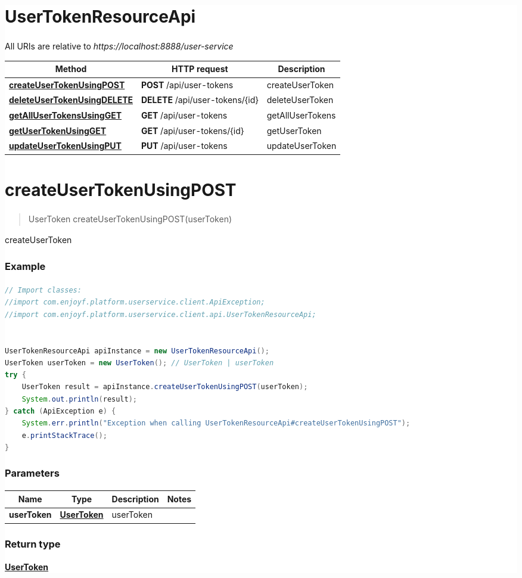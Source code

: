 # UserTokenResourceApi

All URIs are relative to *https://localhost:8888/user-service*

Method | HTTP request | Description
------------- | ------------- | -------------
[**createUserTokenUsingPOST**](UserTokenResourceApi.md#createUserTokenUsingPOST) | **POST** /api/user-tokens | createUserToken
[**deleteUserTokenUsingDELETE**](UserTokenResourceApi.md#deleteUserTokenUsingDELETE) | **DELETE** /api/user-tokens/{id} | deleteUserToken
[**getAllUserTokensUsingGET**](UserTokenResourceApi.md#getAllUserTokensUsingGET) | **GET** /api/user-tokens | getAllUserTokens
[**getUserTokenUsingGET**](UserTokenResourceApi.md#getUserTokenUsingGET) | **GET** /api/user-tokens/{id} | getUserToken
[**updateUserTokenUsingPUT**](UserTokenResourceApi.md#updateUserTokenUsingPUT) | **PUT** /api/user-tokens | updateUserToken


<a name="createUserTokenUsingPOST"></a>
# **createUserTokenUsingPOST**
> UserToken createUserTokenUsingPOST(userToken)

createUserToken

### Example
```java
// Import classes:
//import com.enjoyf.platform.userservice.client.ApiException;
//import com.enjoyf.platform.userservice.client.api.UserTokenResourceApi;


UserTokenResourceApi apiInstance = new UserTokenResourceApi();
UserToken userToken = new UserToken(); // UserToken | userToken
try {
    UserToken result = apiInstance.createUserTokenUsingPOST(userToken);
    System.out.println(result);
} catch (ApiException e) {
    System.err.println("Exception when calling UserTokenResourceApi#createUserTokenUsingPOST");
    e.printStackTrace();
}
```

### Parameters

Name | Type | Description  | Notes
------------- | ------------- | ------------- | -------------
 **userToken** | [**UserToken**](UserToken.md)| userToken |

### Return type

[**UserToken**](UserToken.md)
